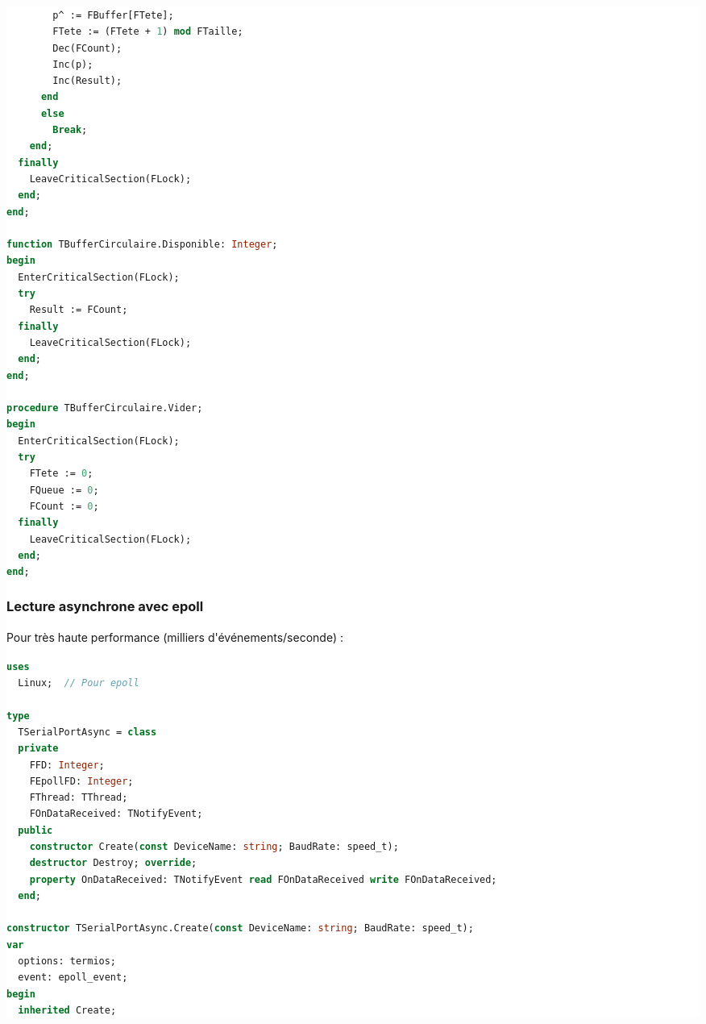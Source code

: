 ```pascal
        p^ := FBuffer[FTete];
        FTete := (FTete + 1) mod FTaille;
        Dec(FCount);
        Inc(p);
        Inc(Result);
      end
      else
        Break;
    end;
  finally
    LeaveCriticalSection(FLock);
  end;
end;

function TBufferCirculaire.Disponible: Integer;
begin
  EnterCriticalSection(FLock);
  try
    Result := FCount;
  finally
    LeaveCriticalSection(FLock);
  end;
end;

procedure TBufferCirculaire.Vider;
begin
  EnterCriticalSection(FLock);
  try
    FTete := 0;
    FQueue := 0;
    FCount := 0;
  finally
    LeaveCriticalSection(FLock);
  end;
end;
```

### Lecture asynchrone avec epoll

Pour très haute performance (milliers d'événements/seconde) :

```pascal
uses
  Linux;  // Pour epoll

type
  TSerialPortAsync = class
  private
    FFD: Integer;
    FEpollFD: Integer;
    FThread: TThread;
    FOnDataReceived: TNotifyEvent;
  public
    constructor Create(const DeviceName: string; BaudRate: speed_t);
    destructor Destroy; override;
    property OnDataReceived: TNotifyEvent read FOnDataReceived write FOnDataReceived;
  end;

constructor TSerialPortAsync.Create(const DeviceName: string; BaudRate: speed_t);
var
  options: termios;
  event: epoll_event;
begin
  inherited Create;
```